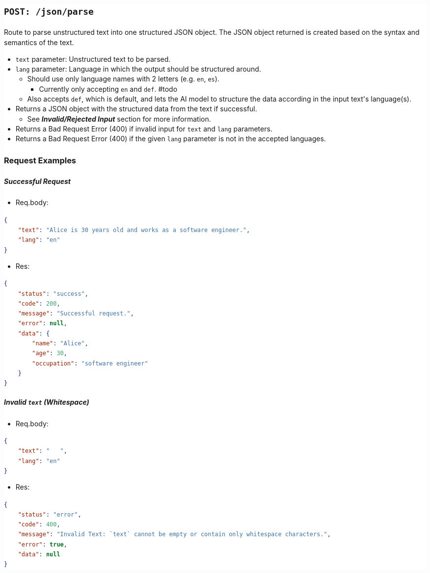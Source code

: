 ## `POST: /json/parse`
Route to parse unstructured text into one structured JSON object.
The JSON object returned is created based on the syntax and semantics of the text.
- `text` parameter: Unstructured text to be parsed.
- `lang` parameter: Language in which the output should be structured around.
	- Should use only language names with 2 letters (e.g. `en`, `es`).
		- Currently only accepting `en` and `def`. #todo
	- Also accepts `def`, which is default, and lets the AI model to structure the data according in the input text's language(s).
- Returns a JSON object with the structured data from the text if successful.
	- See ***Invalid/Rejected Input*** section for more information.
- Returns a Bad Request Error (400) if invalid input for `text` and `lang` parameters.
- Returns a Bad Request Error (400) if the given `lang` parameter is not in the accepted languages.

### Request Examples

##### Successful Request
- Req.body:
```json
{
	"text": "Alice is 30 years old and works as a software engineer.",
	"lang": "en"
}
```
- Res:
```json
{
	"status": "success",
	"code": 200,
	"message": "Successful request.",
	"error": null,
	"data": {
		"name": "Alice",
		"age": 30,
		"occupation": "software engineer"
	}
}
```

##### Invalid `text` (Whitespace)
- Req.body:
```json
{
	"text": "   ",
	"lang": "en"
}
```
- Res:
```json
{
	"status": "error",
	"code": 400,
	"message": "Invalid Text: `text` cannot be empty or contain only whitespace characters.",
	"error": true,
	"data": null
}
```
